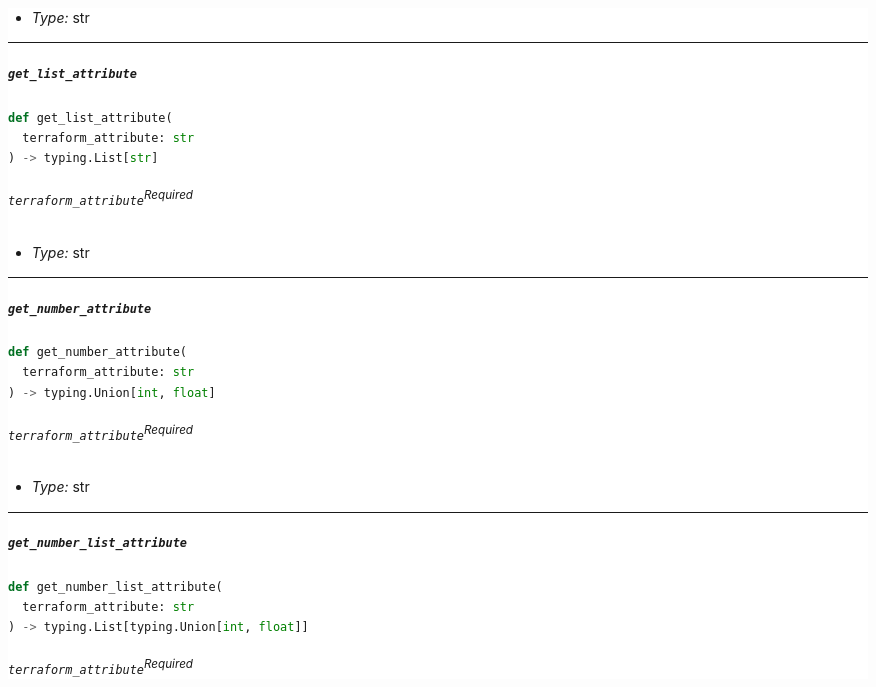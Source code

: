 - *Type:* str

---

##### `get_list_attribute` <a name="get_list_attribute" id="@cdktf/provider-ionoscloud.dataIonoscloudNfsCluster.DataIonoscloudNfsClusterConnectionsOutputReference.getListAttribute"></a>

```python
def get_list_attribute(
  terraform_attribute: str
) -> typing.List[str]
```

###### `terraform_attribute`<sup>Required</sup> <a name="terraform_attribute" id="@cdktf/provider-ionoscloud.dataIonoscloudNfsCluster.DataIonoscloudNfsClusterConnectionsOutputReference.getListAttribute.parameter.terraformAttribute"></a>

- *Type:* str

---

##### `get_number_attribute` <a name="get_number_attribute" id="@cdktf/provider-ionoscloud.dataIonoscloudNfsCluster.DataIonoscloudNfsClusterConnectionsOutputReference.getNumberAttribute"></a>

```python
def get_number_attribute(
  terraform_attribute: str
) -> typing.Union[int, float]
```

###### `terraform_attribute`<sup>Required</sup> <a name="terraform_attribute" id="@cdktf/provider-ionoscloud.dataIonoscloudNfsCluster.DataIonoscloudNfsClusterConnectionsOutputReference.getNumberAttribute.parameter.terraformAttribute"></a>

- *Type:* str

---

##### `get_number_list_attribute` <a name="get_number_list_attribute" id="@cdktf/provider-ionoscloud.dataIonoscloudNfsCluster.DataIonoscloudNfsClusterConnectionsOutputReference.getNumberListAttribute"></a>

```python
def get_number_list_attribute(
  terraform_attribute: str
) -> typing.List[typing.Union[int, float]]
```

###### `terraform_attribute`<sup>Required</sup> <a name="terraform_attribute" id="@cdktf/provider-ionoscloud.dataIonoscloudNfsCluster.DataIonoscloudNfsClusterConnectionsOutputReference.getNumberListAttribute.parameter.terraformAttribute"></a>
